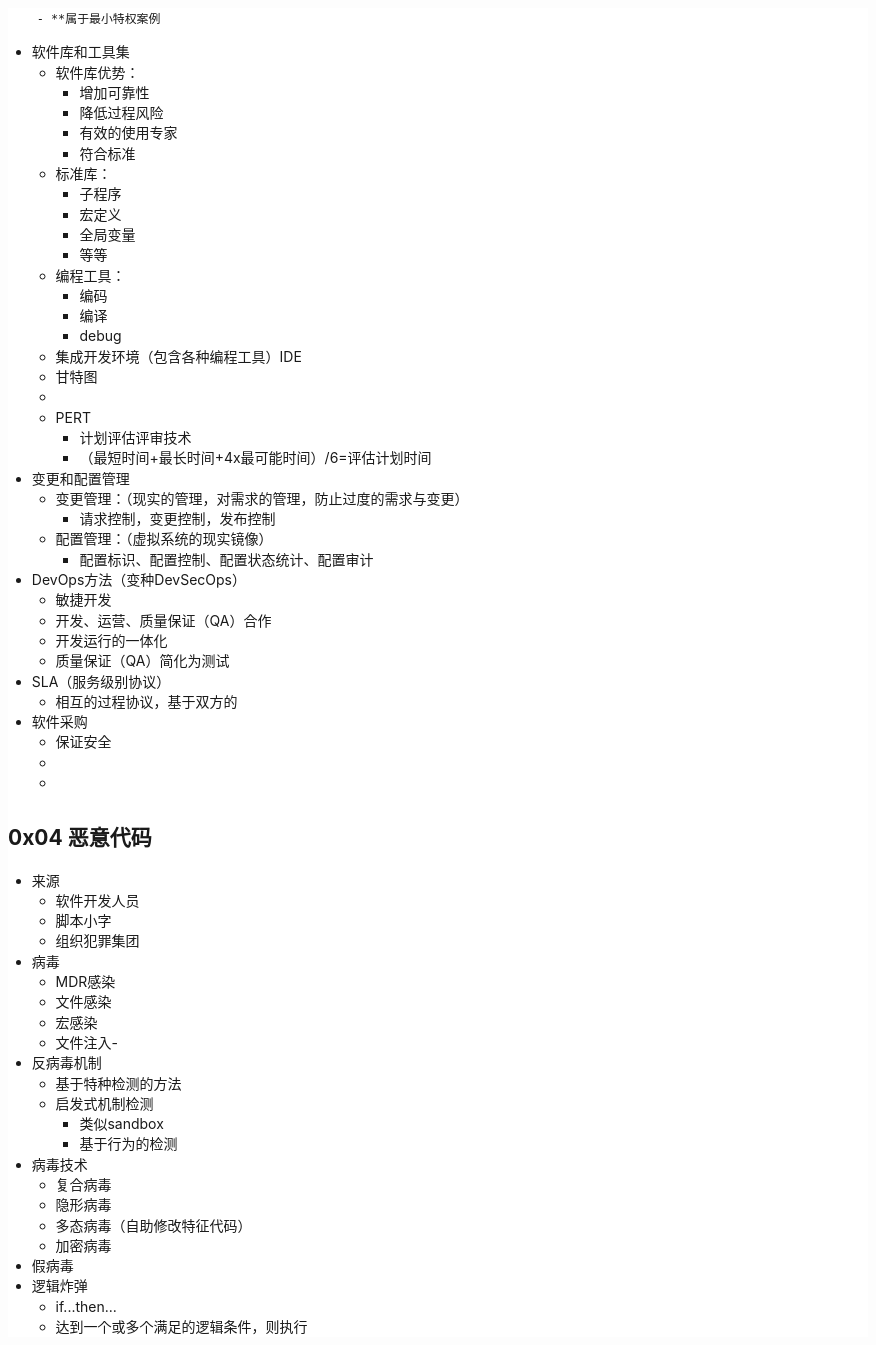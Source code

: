 		- **属于最小特权案例
- 软件库和工具集
	- 软件库优势：
		- 增加可靠性
		- 降低过程风险
		- 有效的使用专家
		- 符合标准
	- 标准库：
		- 子程序
		- 宏定义
		- 全局变量
		- 等等
	- 编程工具：
		- 编码
		- 编译
		- debug
	- 集成开发环境（包含各种编程工具）IDE
	- 甘特图
	- 
	- PERT
		- 计划评估评审技术
		- （最短时间+最长时间+4x最可能时间）/6=评估计划时间
- 变更和配置管理
	- 变更管理：（现实的管理，对需求的管理，防止过度的需求与变更）
		- 请求控制，变更控制，发布控制
	- 配置管理：（虚拟系统的现实镜像）
		- 配置标识、配置控制、配置状态统计、配置审计
- DevOps方法（变种DevSecOps）
	- 敏捷开发
	- 开发、运营、质量保证（QA）合作
	- 开发运行的一体化
	- 质量保证（QA）简化为测试
- SLA（服务级别协议）
	- 相互的过程协议，基于双方的
- 软件采购
	- 保证安全
	- 
	- 
## 0x04 恶意代码
- 来源
	- 软件开发人员
	- 脚本小字
	- 组织犯罪集团
- 病毒
	- MDR感染
	- 文件感染
	- 宏感染
	- 文件注入- 
- 反病毒机制
	- 基于特种检测的方法
	- 启发式机制检测
		- 类似sandbox
		- 基于行为的检测
- 病毒技术
	- 复合病毒
	- 隐形病毒
	- 多态病毒（自助修改特征代码）
	- 加密病毒
- 假病毒
- 逻辑炸弹
	- if...then...
	- 达到一个或多个满足的逻辑条件，则执行